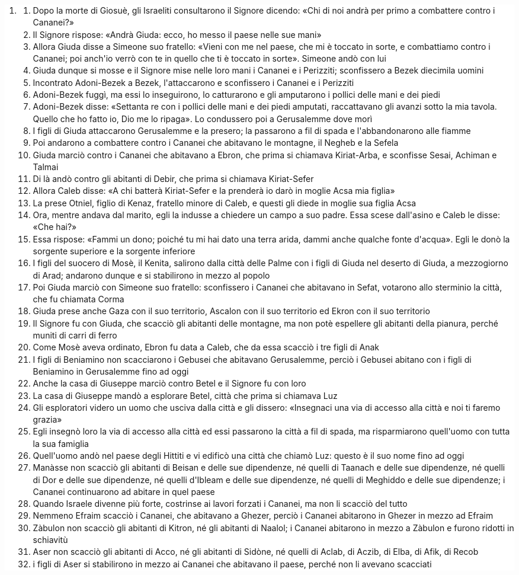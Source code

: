 <ol>
  <li>
    <ol>
      <li>Dopo la morte di Giosuè, gli Israeliti consultarono il Signore dicendo: «Chi di noi andrà per primo a combattere contro i Cananei?»</li>
      <li>Il Signore rispose: «Andrà Giuda: ecco, ho messo il paese nelle sue mani»</li>
      <li>Allora Giuda disse a Simeone suo fratello: «Vieni con me nel paese, che mi è toccato in sorte, e combattiamo contro i Cananei; poi anch'io verrò con te in quello che ti è toccato in sorte». Simeone andò con lui</li>
      <li>Giuda dunque si mosse e il Signore mise nelle loro mani i Cananei e i Perizziti; sconfissero a Bezek diecimila uomini</li>
      <li>Incontrato Adoni-Bezek a Bezek, l'attaccarono e sconfissero i Cananei e i Perizziti</li>
      <li>Adoni-Bezek fuggì, ma essi lo inseguirono, lo catturarono e gli amputarono i pollici delle mani e dei piedi</li>
      <li>Adoni-Bezek disse: «Settanta re con i pollici delle mani e dei piedi amputati, raccattavano gli avanzi sotto la mia tavola. Quello che ho fatto io, Dio me lo ripaga». Lo condussero poi a Gerusalemme dove morì</li>
      <li>I figli di Giuda attaccarono Gerusalemme e la presero; la passarono a fil di spada e l'abbandonarono alle fiamme</li>
      <li>Poi andarono a combattere contro i Cananei che abitavano le montagne, il Negheb e la Sefela</li>
      <li>Giuda marciò contro i Cananei che abitavano a Ebron, che prima si chiamava Kiriat-Arba, e sconfisse Sesai, Achiman e Talmai</li>
      <li>Di là andò contro gli abitanti di Debir, che prima si chiamava Kiriat-Sefer</li>
      <li>Allora Caleb disse: «A chi batterà Kiriat-Sefer e la prenderà io darò in moglie Acsa mia figlia»</li>
      <li>La prese Otniel, figlio di Kenaz, fratello minore di Caleb, e questi gli diede in moglie sua figlia Acsa</li>
      <li>Ora, mentre andava dal marito, egli la indusse a chiedere un campo a suo padre. Essa scese dall'asino e Caleb le disse: «Che hai?»</li>
      <li>Essa rispose: «Fammi un dono; poiché tu mi hai dato una terra arida, dammi anche qualche fonte d'acqua». Egli le donò la sorgente superiore e la sorgente inferiore</li>
      <li>I figli del suocero di Mosè, il Kenita, salirono dalla città delle Palme con i figli di Giuda nel deserto di Giuda, a mezzogiorno di Arad; andarono dunque e si stabilirono in mezzo al popolo</li>
      <li>Poi Giuda marciò con Simeone suo fratello: sconfissero i Cananei che abitavano in Sefat, votarono allo sterminio la città, che fu chiamata Corma</li>
      <li>Giuda prese anche Gaza con il suo territorio, Ascalon con il suo territorio ed Ekron con il suo territorio</li>
      <li>Il Signore fu con Giuda, che scacciò gli abitanti delle montagne, ma non potè espellere gli abitanti della pianura, perché muniti di carri di ferro</li>
      <li>Come Mosè aveva ordinato, Ebron fu data a Caleb, che da essa scacciò i tre figli di Anak</li>
      <li>I figli di Beniamino non scacciarono i Gebusei che abitavano Gerusalemme, perciò i Gebusei abitano con i figli di Beniamino in Gerusalemme fino ad oggi</li>
      <li>Anche la casa di Giuseppe marciò contro Betel e il Signore fu con loro</li>
      <li>La casa di Giuseppe mandò a esplorare Betel, città che prima si chiamava Luz</li>
      <li>Gli esploratori videro un uomo che usciva dalla città e gli dissero: «Insegnaci una via di accesso alla città e noi ti faremo grazia»</li>
      <li>Egli insegnò loro la via di accesso alla città ed essi passarono la città a fil di spada, ma risparmiarono quell'uomo con tutta la sua famiglia</li>
      <li>Quell'uomo andò nel paese degli Hittiti e vi edificò una città che chiamò Luz: questo è il suo nome fino ad oggi</li>
      <li>Manàsse non scacciò gli abitanti di Beisan e delle sue dipendenze, né quelli di Taanach e delle sue dipendenze, né quelli di Dor e delle sue dipendenze, né quelli d'Ibleam e delle sue dipendenze, né quelli di Meghiddo e delle sue dipendenze; i Cananei continuarono ad abitare in quel paese</li>
      <li>Quando Israele divenne più forte, costrinse ai lavori forzati i Cananei, ma non li scacciò del tutto</li>
      <li>Nemmeno Efraim scacciò i Cananei, che abitavano a Ghezer, perciò i Cananei abitarono in Ghezer in mezzo ad Efraim</li>
      <li>Zàbulon non scacciò gli abitanti di Kitron, né gli abitanti di Naalol; i Cananei abitarono in mezzo a Zàbulon e furono ridotti in schiavitù</li>
      <li>Aser non scacciò gli abitanti di Acco, né gli abitanti di Sidòne, né quelli di Aclab, di Aczib, di Elba, di Afik, di Recob</li>
      <li>i figli di Aser si stabilirono in mezzo ai Cananei che abitavano il paese, perché non li avevano scacciati</li>